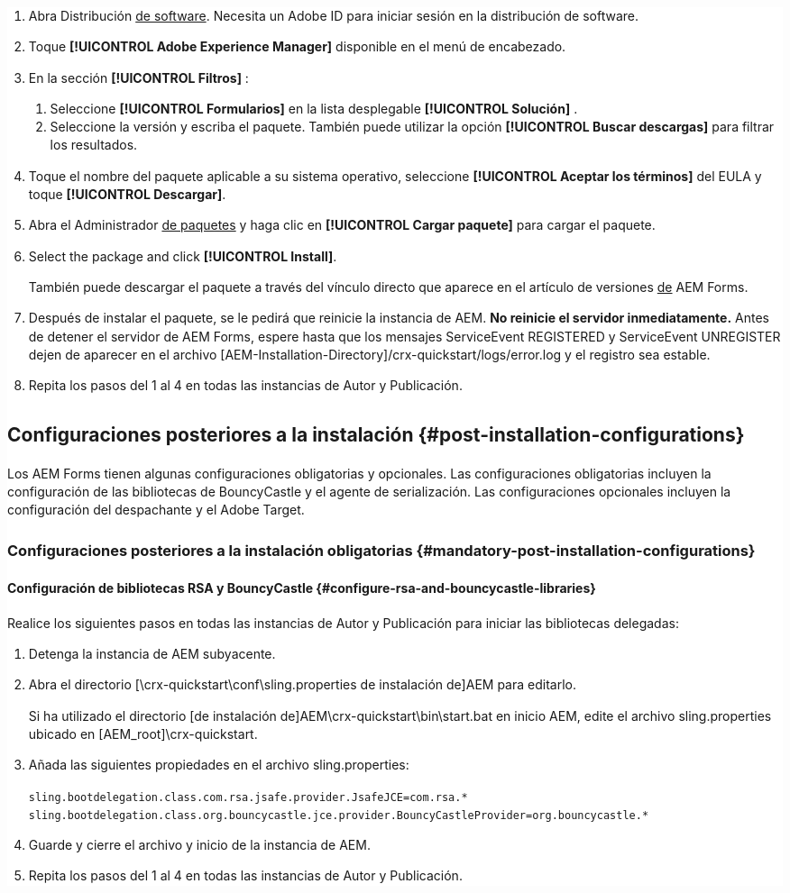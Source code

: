 1. Abra Distribución [de software](https://experience.adobe.com/downloads). Necesita un Adobe ID para iniciar sesión en la distribución de software.
1. Toque **[!UICONTROL Adobe Experience Manager]** disponible en el menú de encabezado.
1. En la sección **[!UICONTROL Filtros]** :
   1. Seleccione **[!UICONTROL Formularios]** en la lista desplegable **[!UICONTROL Solución]** .
   2. Seleccione la versión y escriba el paquete. También puede utilizar la opción **[!UICONTROL Buscar descargas]** para filtrar los resultados.
1. Toque el nombre del paquete aplicable a su sistema operativo, seleccione **[!UICONTROL Aceptar los términos]** del EULA y toque **[!UICONTROL Descargar]**.
1. Abra el Administrador [de paquetes](https://docs.adobe.com/content/help/en/experience-manager-65/administering/contentmanagement/package-manager.html) y haga clic en **[!UICONTROL Cargar paquete]** para cargar el paquete.
1. Select the package and click **[!UICONTROL Install]**.

   También puede descargar el paquete a través del vínculo directo que aparece en el artículo de versiones [de](https://helpx.adobe.com/es/aem-forms/kb/aem-forms-releases.html) AEM Forms.

1. Después de instalar el paquete, se le pedirá que reinicie la instancia de AEM. **No reinicie el servidor inmediatamente.** Antes de detener el servidor de AEM Forms, espere hasta que los mensajes ServiceEvent REGISTERED y ServiceEvent UNREGISTER dejen de aparecer en el archivo [AEM-Installation-Directory]/crx-quickstart/logs/error.log y el registro sea estable.
1. Repita los pasos del 1 al 4 en todas las instancias de Autor y Publicación.

## Configuraciones posteriores a la instalación {#post-installation-configurations}

Los AEM Forms tienen algunas configuraciones obligatorias y opcionales. Las configuraciones obligatorias incluyen la configuración de las bibliotecas de BouncyCastle y el agente de serialización. Las configuraciones opcionales incluyen la configuración del despachante y el Adobe Target.

### Configuraciones posteriores a la instalación obligatorias {#mandatory-post-installation-configurations}

#### Configuración de bibliotecas RSA y BouncyCastle  {#configure-rsa-and-bouncycastle-libraries}

Realice los siguientes pasos en todas las instancias de Autor y Publicación para iniciar las bibliotecas delegadas:

1. Detenga la instancia de AEM subyacente.
1. Abra el directorio [\crx-quickstart\conf\sling.properties de instalación de]AEM para editarlo.

   Si ha utilizado el directorio [de instalación de]AEM\crx-quickstart\bin\start.bat en inicio AEM, edite el archivo sling.properties ubicado en [AEM_root]\crx-quickstart\.

1. Añada las siguientes propiedades en el archivo sling.properties:

   ```
   sling.bootdelegation.class.com.rsa.jsafe.provider.JsafeJCE=com.rsa.*
   sling.bootdelegation.class.org.bouncycastle.jce.provider.BouncyCastleProvider=org.bouncycastle.*
   ```

1. Guarde y cierre el archivo y inicio de la instancia de AEM.
1. Repita los pasos del 1 al 4 en todas las instancias de Autor y Publicación.
